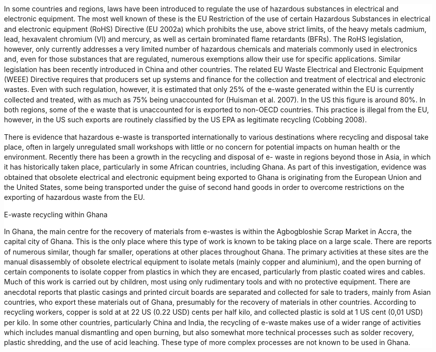 In some countries and regions, laws have been introduced to
regulate the use of hazardous substances in electrical and electronic
equipment.  The most well known of these is the EU Restriction of
the use of certain Hazardous Substances in electrical and electronic
equipment (RoHS) Directive (EU 2002a) which prohibits the use,
above strict limits, of the heavy metals cadmium, lead, hexavalent
chromium (VI) and mercury, as well as certain brominated flame
retardants (BFRs).  The RoHS legislation, however, only currently
addresses a very limited number of hazardous chemicals and
materials commonly used in electronics and, even for those
substances that are regulated, numerous exemptions allow their
use for specific applications.  Similar legislation has been recently
introduced in China and other countries.  The related EU Waste
Electrical and Electronic Equipment (WEEE) Directive requires that
producers set up systems and finance for the collection and
treatment of electrical and electronic wastes.  Even with such
regulation, however, it is estimated that only 25% of the e-waste
generated within the EU is currently collected and treated, with as
much as 75% being unaccounted for (Huisman et al. 2007).  In the
US this figure is around 80%. In both regions, some of the e waste
that is unaccounted for is exported to non-OECD countries.
This practice is illegal from the EU, however, in the US such exports
are routinely classified by the US EPA as legitimate recycling
(Cobbing 2008).

There is evidence that hazardous e-waste is transported
internationally to various destinations where recycling and disposal
take place, often in largely unregulated small workshops with little or
no concern for potential impacts on human health or the environment.
Recently there has been a growth in the recycling and disposal of e-
waste in regions beyond those in Asia, in which it has historically
taken place, particularly in some African countries, including Ghana.
As part of this investigation, evidence was obtained that obsolete
electrical and electronic equipment being exported to Ghana is
originating from the European Union and the United States, some
being transported under the guise of second hand goods in order to
overcome restrictions on the exporting of hazardous waste from the
EU.

E-waste recycling within Ghana

In Ghana, the main centre for the recovery of materials from e-wastes
is within the Agbogbloshie Scrap Market in Accra, the capital city of
Ghana.  This is the only place where this type of work is known to be
taking place on a large scale.  There are reports of numerous similar,
though far smaller, operations at other places throughout Ghana.
The primary activities at these sites are the manual disassembly of
obsolete electrical equipment to isolate metals (mainly copper and
aluminium), and the open burning of certain components to isolate
copper from plastics in which they are encased, particularly from
plastic coated wires and cables.  Much of this work is carried out by
children, most using only rudimentary tools and with no protective
equipment.  There are anecdotal reports that plastic casings and
printed circuit boards are separated and collected for sale to traders,
mainly from Asian countries, who export these materials out of
Ghana, presumably for the recovery of materials in other countries.
According to recycling workers, copper is sold at at 22 US (0.22 USD)
cents per half kilo, and collected plastic is sold at 1 US cent (0,01
USD) per kilo.  In some other countries, particularly China and India,
the recycling of e-waste makes use of a wider range of activities
which includes manual dismantling and open burning, but also
somewhat more technical processes such as solder recovery, plastic
shredding, and the use of acid leaching.  These type of more complex
processes are not known to be used in Ghana.
